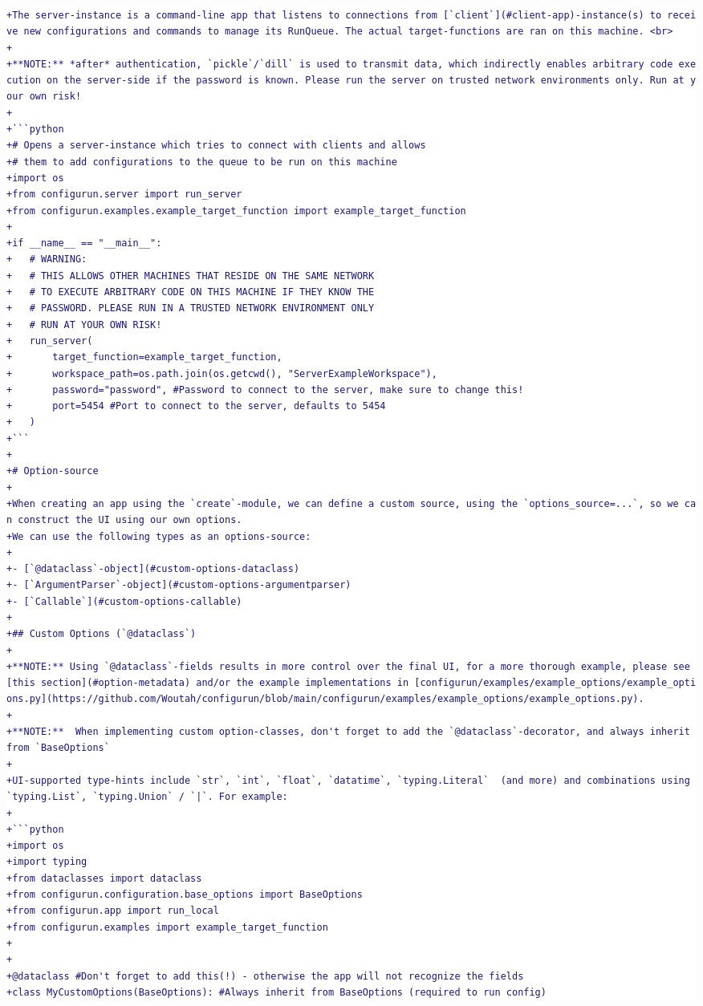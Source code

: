 ```diff
+The server-instance is a command-line app that listens to connections from [`client`](#client-app)-instance(s) to receive new configurations and commands to manage its RunQueue. The actual target-functions are ran on this machine. <br>
+
+**NOTE:** *after* authentication, `pickle`/`dill` is used to transmit data, which indirectly enables arbitrary code execution on the server-side if the password is known. Please run the server on trusted network environments only. Run at your own risk!
+
+```python
+# Opens a server-instance which tries to connect with clients and allows
+# them to add configurations to the queue to be run on this machine
+import os
+from configurun.server import run_server
+from configurun.examples.example_target_function import example_target_function
+
+if __name__ == "__main__":
+	# WARNING:
+	# THIS ALLOWS OTHER MACHINES THAT RESIDE ON THE SAME NETWORK
+	# TO EXECUTE ARBITRARY CODE ON THIS MACHINE IF THEY KNOW THE
+	# PASSWORD. PLEASE RUN IN A TRUSTED NETWORK ENVIRONMENT ONLY
+	# RUN AT YOUR OWN RISK!
+	run_server(
+		target_function=example_target_function,
+		workspace_path=os.path.join(os.getcwd(), "ServerExampleWorkspace"),
+		password="password", #Password to connect to the server, make sure to change this!
+		port=5454 #Port to connect to the server, defaults to 5454
+	)
+```
+
+# Option-source
+
+When creating an app using the `create`-module, we can define a custom source, using the `options_source=...`, so we can construct the UI using our own options.
+We can use the following types as an options-source:
+
+- [`@dataclass`-object](#custom-options-dataclass)
+- [`ArgumentParser`-object](#custom-options-argumentparser)
+- [`Callable`](#custom-options-callable)
+
+## Custom Options (`@dataclass`)
+
+**NOTE:** Using `@dataclass`-fields results in more control over the final UI, for a more thorough example, please see [this section](#option-metadata) and/or the example implementations in [configurun/examples/example_options/example_options.py](https://github.com/Woutah/configurun/blob/main/configurun/examples/example_options/example_options.py).
+
+**NOTE:**  When implementing custom option-classes, don't forget to add the `@dataclass`-decorator, and always inherit from `BaseOptions`
+
+UI-supported type-hints include `str`, `int`, `float`, `datatime`, `typing.Literal`  (and more) and combinations using `typing.List`, `typing.Union` / `|`. For example:
+
+```python
+import os
+import typing
+from dataclasses import dataclass
+from configurun.configuration.base_options import BaseOptions
+from configurun.app import run_local
+from configurun.examples import example_target_function
+
+
+@dataclass #Don't forget to add this(!) - otherwise the app will not recognize the fields
+class MyCustomOptions(BaseOptions): #Always inherit from BaseOptions (required to run config)
```